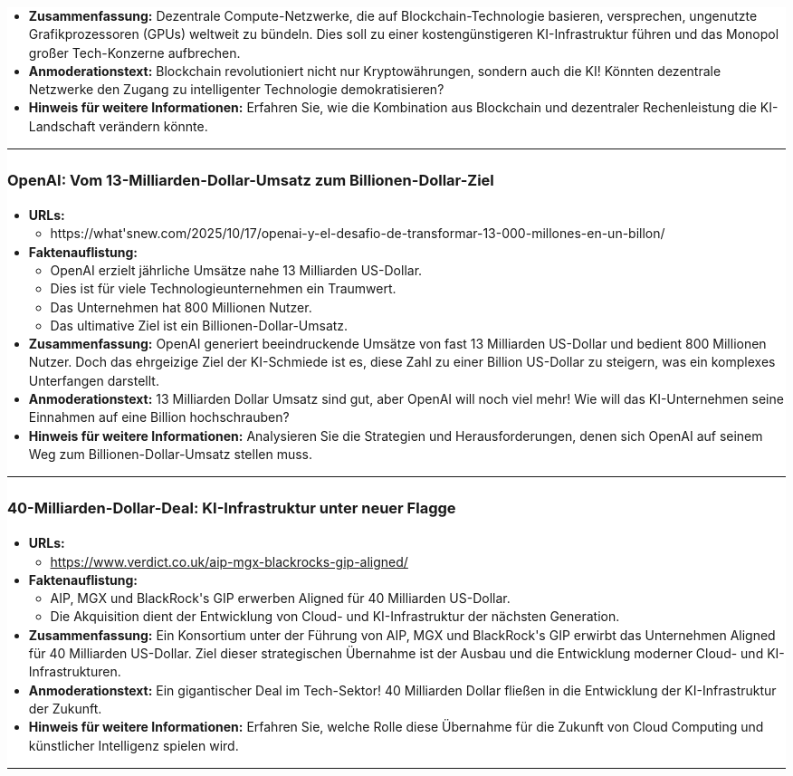 *   **Zusammenfassung:** Dezentrale Compute-Netzwerke, die auf Blockchain-Technologie basieren, versprechen, ungenutzte Grafikprozessoren (GPUs) weltweit zu bündeln. Dies soll zu einer kostengünstigeren KI-Infrastruktur führen und das Monopol großer Tech-Konzerne aufbrechen.
*   **Anmoderationstext:** Blockchain revolutioniert nicht nur Kryptowährungen, sondern auch die KI! Könnten dezentrale Netzwerke den Zugang zu intelligenter Technologie demokratisieren?
*   **Hinweis für weitere Informationen:** Erfahren Sie, wie die Kombination aus Blockchain und dezentraler Rechenleistung die KI-Landschaft verändern könnte.
--------------------------------------------
### OpenAI: Vom 13-Milliarden-Dollar-Umsatz zum Billionen-Dollar-Ziel
*   **URLs:**
    *   https://what'snew.com/2025/10/17/openai-y-el-desafio-de-transformar-13-000-millones-en-un-billon/
*   **Faktenauflistung:**
    *   OpenAI erzielt jährliche Umsätze nahe 13 Milliarden US-Dollar.
    *   Dies ist für viele Technologieunternehmen ein Traumwert.
    *   Das Unternehmen hat 800 Millionen Nutzer.
    *   Das ultimative Ziel ist ein Billionen-Dollar-Umsatz.
*   **Zusammenfassung:** OpenAI generiert beeindruckende Umsätze von fast 13 Milliarden US-Dollar und bedient 800 Millionen Nutzer. Doch das ehrgeizige Ziel der KI-Schmiede ist es, diese Zahl zu einer Billion US-Dollar zu steigern, was ein komplexes Unterfangen darstellt.
*   **Anmoderationstext:** 13 Milliarden Dollar Umsatz sind gut, aber OpenAI will noch viel mehr! Wie will das KI-Unternehmen seine Einnahmen auf eine Billion hochschrauben?
*   **Hinweis für weitere Informationen:** Analysieren Sie die Strategien und Herausforderungen, denen sich OpenAI auf seinem Weg zum Billionen-Dollar-Umsatz stellen muss.
--------------------------------------------
### 40-Milliarden-Dollar-Deal: KI-Infrastruktur unter neuer Flagge
*   **URLs:**
    *   https://www.verdict.co.uk/aip-mgx-blackrocks-gip-aligned/
*   **Faktenauflistung:**
    *   AIP, MGX und BlackRock's GIP erwerben Aligned für 40 Milliarden US-Dollar.
    *   Die Akquisition dient der Entwicklung von Cloud- und KI-Infrastruktur der nächsten Generation.
*   **Zusammenfassung:** Ein Konsortium unter der Führung von AIP, MGX und BlackRock's GIP erwirbt das Unternehmen Aligned für 40 Milliarden US-Dollar. Ziel dieser strategischen Übernahme ist der Ausbau und die Entwicklung moderner Cloud- und KI-Infrastrukturen.
*   **Anmoderationstext:** Ein gigantischer Deal im Tech-Sektor! 40 Milliarden Dollar fließen in die Entwicklung der KI-Infrastruktur der Zukunft.
*   **Hinweis für weitere Informationen:** Erfahren Sie, welche Rolle diese Übernahme für die Zukunft von Cloud Computing und künstlicher Intelligenz spielen wird.
--------------------------------------------